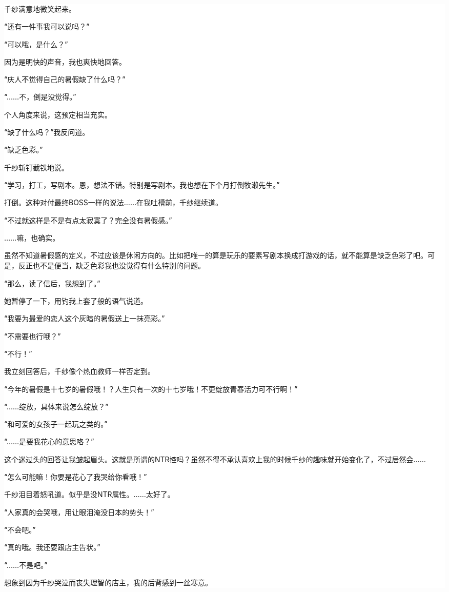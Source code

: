 千纱满意地微笑起来。

“还有一件事我可以说吗？”

“可以哦，是什么？”

因为是明快的声音，我也爽快地回答。

“庆人不觉得自己的暑假缺了什么吗？”

“……不，倒是没觉得。”

个人角度来说，这预定相当充实。

“缺了什么吗？”我反问道。

“缺乏色彩。”

千纱斩钉截铁地说。

“学习，打工，写剧本。恩，想法不错。特别是写剧本。我也想在下个月打倒牧濑先生。”

打倒。这种对付最终BOSS一样的说法……在我吐槽前，千纱继续道。

“不过就这样是不是有点太寂寞了？完全没有暑假感。”

……嘛，也确实。

虽然不知道暑假感的定义，不过应该是休闲方向的。比如把唯一的算是玩乐的要素写剧本换成打游戏的话，就不能算是缺乏色彩了吧。可是，反正也不是便当，缺乏色彩我也没觉得有什么特别的问题。

“那么，读了信后，我想到了。”

她暂停了一下，用钓我上套了般的语气说道。

“我要为最爱的恋人这个灰暗的暑假送上一抹亮彩。”

“不需要也行哦？”

“不行！”

我立刻回答后，千纱像个热血教师一样否定到。

“今年的暑假是十七岁的暑假哦！？人生只有一次的十七岁哦！不更绽放青春活力可不行啊！”

“……绽放，具体来说怎么绽放？”

“和可爱的女孩子一起玩之类的。”

“……是要我花心的意思咯？”

这个迷过头的回答让我皱起眉头。这就是所谓的NTR控吗？虽然不得不承认喜欢上我的时候千纱的趣味就开始变化了，不过居然会……

“怎么可能嘛！你要是花心了我哭给你看哦！”

千纱泪目着怒吼道。似乎是没NTR属性。……太好了。

“人家真的会哭哦，用让眼泪淹没日本的势头！”

“不会吧。”

“真的哦。我还要跟店主告状。”

“……不是吧。”

想象到因为千纱哭泣而丧失理智的店主，我的后背感到一丝寒意。
